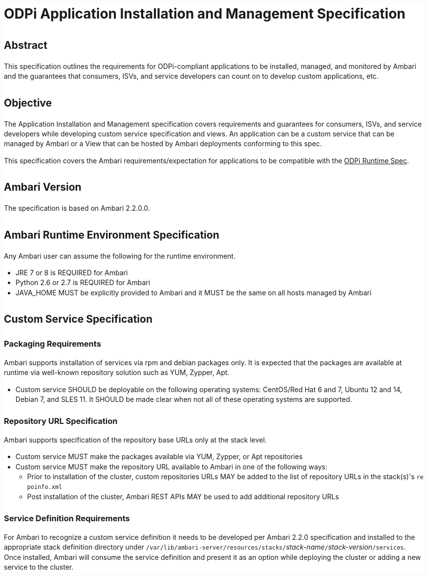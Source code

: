 # ODPi Application Installation and Management Specification
## Abstract
This specification outlines the requirements for ODPi-compliant applications to be installed, managed, and monitored by Ambari and the guarantees that consumers, ISVs, and service developers can count on to develop custom applications, etc.
 
## Objective
The Application Installation and Management specification covers requirements and guarantees for consumers, ISVs, and service developers while developing custom service specification and views. An application can be a custom service that can be managed by Ambari or a View that can be hosted by Ambari deployments conforming to this spec.

This specification covers the Ambari requirements/expectation for applications to be compatible with the [ODPi Runtime Spec](https://github.com/odpi/specs/blob/master/ODPi-Runtime.md).

## Ambari Version
The specification is based on Ambari 2.2.0.0.

## Ambari Runtime Environment Specification
Any Ambari user can assume the following for the runtime environment.

* JRE 7 or 8 is REQUIRED for Ambari
* Python 2.6 or 2.7 is REQUIRED for Ambari
* JAVA_HOME MUST be explicitly provided to Ambari and it MUST be the same on all hosts managed by Ambari

## Custom Service Specification
### Packaging Requirements
Ambari supports installation of services via rpm and debian packages only. It is expected that the packages are available at runtime via well-known repository solution such as YUM, Zypper, Apt.

* Custom service SHOULD be deployable on the following operating systems:  CentOS/Red Hat 6 and 7, Ubuntu 12 and 14, Debian 7, and SLES 11.  It SHOULD be made clear when not all of these operating systems are supported.

### Repository URL Specification
Ambari supports specification of the repository base URLs only at the stack level.

* Custom service MUST make the packages available via YUM, Zypper, or Apt repositories
* Custom service MUST make the repository URL available to Ambari in one of the following ways:
  * Prior to installation of the cluster, custom repositories URLs MAY be added to the list of repository URLs in the stack(s)'s `repoinfo.xml` 
  * Post installation of the cluster, Ambari REST APIs MAY be used to add additional repository URLs

### Service Definition Requirements
For Ambari to recognize a custom service definition it needs to be developed per Ambari 2.2.0 specification and installed to the appropriate stack definition directory under `/var/lib/ambari-server/resources/stacks/`*stack-name*`/`*stack-version*`/services`.  Once installed, Ambari will consume the service definition and present it as an option while deploying the cluster or adding a new service to the cluster.
